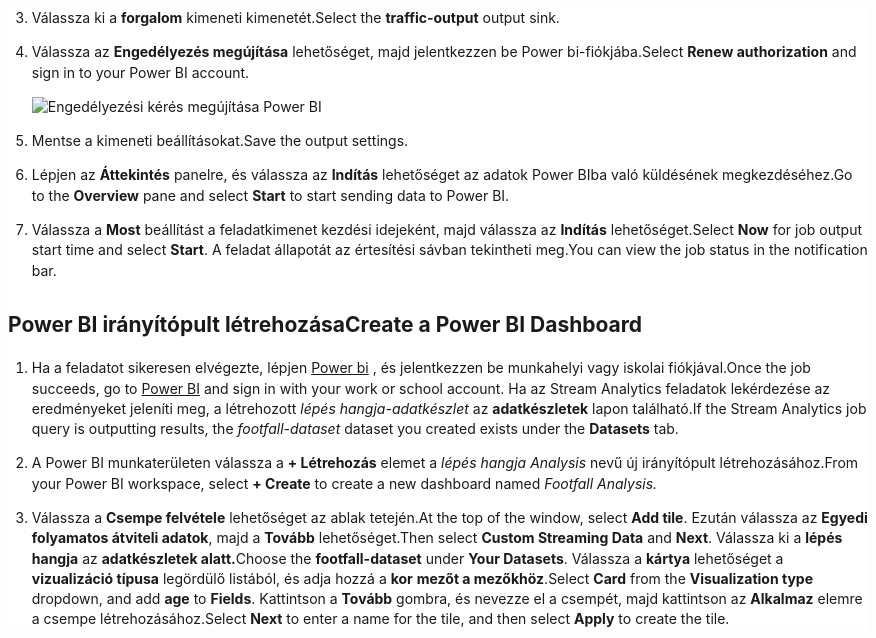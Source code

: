 3. <span data-ttu-id="6ce36-196">Válassza ki a **forgalom** kimeneti kimenetét.</span><span class="sxs-lookup"><span data-stu-id="6ce36-196">Select the **traffic-output** output sink.</span></span>

4. <span data-ttu-id="6ce36-197">Válassza az **Engedélyezés megújítása** lehetőséget, majd jelentkezzen be Power bi-fiókjába.</span><span class="sxs-lookup"><span data-stu-id="6ce36-197">Select **Renew authorization** and sign in to your Power BI account.</span></span>
  
    ![Engedélyezési kérés megújítása Power BI](./media/solution-deployment-guide-retail-footfall-detection/image2.png)

5. <span data-ttu-id="6ce36-199">Mentse a kimeneti beállításokat.</span><span class="sxs-lookup"><span data-stu-id="6ce36-199">Save the output settings.</span></span>

6. <span data-ttu-id="6ce36-200">Lépjen az **Áttekintés** panelre, és válassza az **Indítás** lehetőséget az adatok Power BIba való küldésének megkezdéséhez.</span><span class="sxs-lookup"><span data-stu-id="6ce36-200">Go to the **Overview** pane and select **Start** to start sending data to Power BI.</span></span>

7. <span data-ttu-id="6ce36-201">Válassza a **Most** beállítást a feladatkimenet kezdési idejeként, majd válassza az **Indítás** lehetőséget.</span><span class="sxs-lookup"><span data-stu-id="6ce36-201">Select **Now** for job output start time and select **Start**.</span></span> <span data-ttu-id="6ce36-202">A feladat állapotát az értesítési sávban tekintheti meg.</span><span class="sxs-lookup"><span data-stu-id="6ce36-202">You can view the job status in the notification bar.</span></span>

## <a name="create-a-power-bi-dashboard"></a><span data-ttu-id="6ce36-203">Power BI irányítópult létrehozása</span><span class="sxs-lookup"><span data-stu-id="6ce36-203">Create a Power BI Dashboard</span></span>

1. <span data-ttu-id="6ce36-204">Ha a feladatot sikeresen elvégezte, lépjen [Power bi](https://powerbi.com/) , és jelentkezzen be munkahelyi vagy iskolai fiókjával.</span><span class="sxs-lookup"><span data-stu-id="6ce36-204">Once the job succeeds, go to [Power BI](https://powerbi.com/) and sign in with your work or school account.</span></span> <span data-ttu-id="6ce36-205">Ha az Stream Analytics feladatok lekérdezése az eredményeket jeleníti meg, a létrehozott *lépés hangja-adatkészlet* az **adatkészletek** lapon található.</span><span class="sxs-lookup"><span data-stu-id="6ce36-205">If the Stream Analytics job query is outputting results, the *footfall-dataset* dataset you created exists under the **Datasets** tab.</span></span>

2. <span data-ttu-id="6ce36-206">A Power BI munkaterületen válassza a **+ Létrehozás** elemet a *lépés hangja Analysis* nevű új irányítópult létrehozásához.</span><span class="sxs-lookup"><span data-stu-id="6ce36-206">From your Power BI workspace, select **+ Create** to create a new dashboard named *Footfall Analysis.*</span></span>

3. <span data-ttu-id="6ce36-207">Válassza a **Csempe felvétele** lehetőséget az ablak tetején.</span><span class="sxs-lookup"><span data-stu-id="6ce36-207">At the top of the window, select **Add tile**.</span></span> <span data-ttu-id="6ce36-208">Ezután válassza az **Egyedi folyamatos átviteli adatok**, majd a **Tovább** lehetőséget.</span><span class="sxs-lookup"><span data-stu-id="6ce36-208">Then select **Custom Streaming Data** and **Next**.</span></span> <span data-ttu-id="6ce36-209">Válassza ki a **lépés hangja** az **adatkészletek alatt.**</span><span class="sxs-lookup"><span data-stu-id="6ce36-209">Choose the **footfall-dataset** under **Your Datasets**.</span></span> <span data-ttu-id="6ce36-210">Válassza a **kártya** lehetőséget a **vizualizáció típusa** legördülő listából, és adja hozzá a **kor** **mezőt a mezőkhöz**.</span><span class="sxs-lookup"><span data-stu-id="6ce36-210">Select **Card** from the **Visualization type** dropdown, and add **age** to **Fields**.</span></span> <span data-ttu-id="6ce36-211">Kattintson a **Tovább** gombra, és nevezze el a csempét, majd kattintson az **Alkalmaz** elemre a csempe létrehozásához.</span><span class="sxs-lookup"><span data-stu-id="6ce36-211">Select **Next** to enter a name for the tile, and then select **Apply** to create the tile.</span></span>
